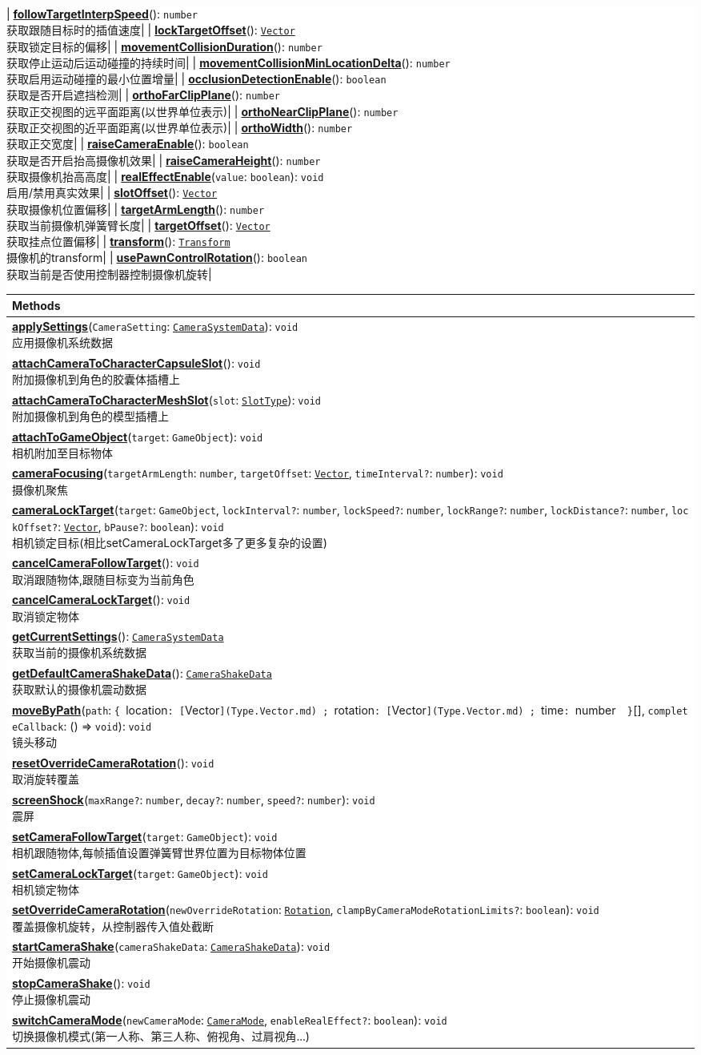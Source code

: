 | **[followTargetInterpSpeed](Gameplay.CameraSystem.md#followtargetinterpspeed)**(): `number` <br> 获取跟随目标时的插值速度|
| **[lockTargetOffset](Gameplay.CameraSystem.md#locktargetoffset)**(): [`Vector`](Type.Vector.md) <br> 获取锁定目标的偏移|
| **[movementCollisionDuration](Gameplay.CameraSystem.md#movementcollisionduration)**(): `number` <br> 获取停止运动后运动碰撞的持续时间|
| **[movementCollisionMinLocationDelta](Gameplay.CameraSystem.md#movementcollisionminlocationdelta)**(): `number` <br> 获取启用运动碰撞的最小位置增量|
| **[occlusionDetectionEnable](Gameplay.CameraSystem.md#occlusiondetectionenable)**(): `boolean` <br> 获取是否开启遮挡检测|
| **[orthoFarClipPlane](Gameplay.CameraSystem.md#orthofarclipplane)**(): `number` <br> 获取正交视图的远平面距离(以世界单位表示)|
| **[orthoNearClipPlane](Gameplay.CameraSystem.md#orthonearclipplane)**(): `number` <br> 获取正交视图的近平面距离(以世界单位表示)|
| **[orthoWidth](Gameplay.CameraSystem.md#orthowidth)**(): `number` <br> 获取正交宽度|
| **[raiseCameraEnable](Gameplay.CameraSystem.md#raisecameraenable)**(): `boolean` <br> 获取是否开启抬高摄像机效果|
| **[raiseCameraHeight](Gameplay.CameraSystem.md#raisecameraheight)**(): `number` <br> 获取摄像机抬高高度|
| **[realEffectEnable](Gameplay.CameraSystem.md#realeffectenable)**(`value`: `boolean`): `void` <br> 启用/禁用真实效果|
| **[slotOffset](Gameplay.CameraSystem.md#slotoffset)**(): [`Vector`](Type.Vector.md) <br> 获取摄像机位置偏移|
| **[targetArmLength](Gameplay.CameraSystem.md#targetarmlength)**(): `number` <br> 获取当前摄像机弹簧臂长度|
| **[targetOffset](Gameplay.CameraSystem.md#targetoffset)**(): [`Vector`](Type.Vector.md) <br> 获取挂点位置偏移|
| **[transform](Gameplay.CameraSystem.md#transform)**(): [`Transform`](Type.Transform.md) <br> 摄像机的transform|
| **[usePawnControlRotation](Gameplay.CameraSystem.md#usepawncontrolrotation)**(): `boolean` <br> 获取当前是否使用控制器控制摄像机旋转|

| Methods |
| :-----|
| **[applySettings](Gameplay.CameraSystem.md#applysettings)**(`CameraSetting`: [`CameraSystemData`](../modules/Gameplay.Gameplay.md#camerasystemdata)): `void` <br> 应用摄像机系统数据|
| **[attachCameraToCharacterCapsuleSlot](Gameplay.CameraSystem.md#attachcameratocharactercapsuleslot)**(): `void` <br> 附加摄像机到角色的胶囊体插槽上|
| **[attachCameraToCharacterMeshSlot](Gameplay.CameraSystem.md#attachcameratocharactermeshslot)**(`slot`: [`SlotType`](../enums/Gameplay.SlotType.md)): `void` <br> 附加摄像机到角色的模型插槽上|
| **[attachToGameObject](Gameplay.CameraSystem.md#attachtogameobject)**(`target`: `GameObject`): `void` <br> 相机附加至目标物体|
| **[cameraFocusing](Gameplay.CameraSystem.md#camerafocusing)**(`targetArmLength`: `number`, `targetOffset`: [`Vector`](Type.Vector.md), `timeInterval?`: `number`): `void` <br> 摄像机聚焦|
| **[cameraLockTarget](Gameplay.CameraSystem.md#cameralocktarget)**(`target`: `GameObject`, `lockInterval?`: `number`, `lockSpeed?`: `number`, `lockRange?`: `number`, `lockDistance?`: `number`, `lockOffset?`: [`Vector`](Type.Vector.md), `bPause?`: `boolean`): `void` <br> 相机锁定目标(相比setCameraLockTarget多了更多复杂的设置)|
| **[cancelCameraFollowTarget](Gameplay.CameraSystem.md#cancelcamerafollowtarget)**(): `void` <br> 取消跟随物体,跟随目标变为当前角色|
| **[cancelCameraLockTarget](Gameplay.CameraSystem.md#cancelcameralocktarget)**(): `void` <br> 取消锁定物体|
| **[getCurrentSettings](Gameplay.CameraSystem.md#getcurrentsettings)**(): [`CameraSystemData`](../modules/Gameplay.Gameplay.md#camerasystemdata) <br> 获取当前的摄像机系统数据|
| **[getDefaultCameraShakeData](Gameplay.CameraSystem.md#getdefaultcamerashakedata)**(): [`CameraShakeData`](../modules/Gameplay.Gameplay.md#camerashakedata) <br> 获取默认的摄像机震动数据|
| **[moveByPath](Gameplay.CameraSystem.md#movebypath)**(`path`: `{ `location`: [`Vector`](Type.Vector.md) ; `rotation`: [`Vector`](Type.Vector.md) ; `time`: `number`  }`[], `completeCallback`: () => `void`): `void` <br> 镜头移动|
| **[resetOverrideCameraRotation](Gameplay.CameraSystem.md#resetoverridecamerarotation)**(): `void` <br> 取消旋转覆盖|
| **[screenShock](Gameplay.CameraSystem.md#screenshock)**(`maxRange?`: `number`, `decay?`: `number`, `speed?`: `number`): `void` <br> 震屏|
| **[setCameraFollowTarget](Gameplay.CameraSystem.md#setcamerafollowtarget)**(`target`: `GameObject`): `void` <br> 相机跟随物体,每帧插值设置弹簧臂世界位置为目标物体位置|
| **[setCameraLockTarget](Gameplay.CameraSystem.md#setcameralocktarget)**(`target`: `GameObject`): `void` <br> 相机锁定物体|
| **[setOverrideCameraRotation](Gameplay.CameraSystem.md#setoverridecamerarotation)**(`newOverrideRotation`: [`Rotation`](Type.Rotation.md), `clampByCameraModeRotationLimits?`: `boolean`): `void` <br> 覆盖摄像机旋转，从控制器传入值处截断|
| **[startCameraShake](Gameplay.CameraSystem.md#startcamerashake)**(`cameraShakeData`: [`CameraShakeData`](../modules/Gameplay.Gameplay.md#camerashakedata)): `void` <br> 开始摄像机震动|
| **[stopCameraShake](Gameplay.CameraSystem.md#stopcamerashake)**(): `void` <br> 停止摄像机震动|
| **[switchCameraMode](Gameplay.CameraSystem.md#switchcameramode)**(`newCameraMode`: [`CameraMode`](../enums/Gameplay.CameraMode.md), `enableRealEffect?`: `boolean`): `void` <br> 切换摄像机模式(第一人称、第三人称、俯视角、过肩视角...)|
